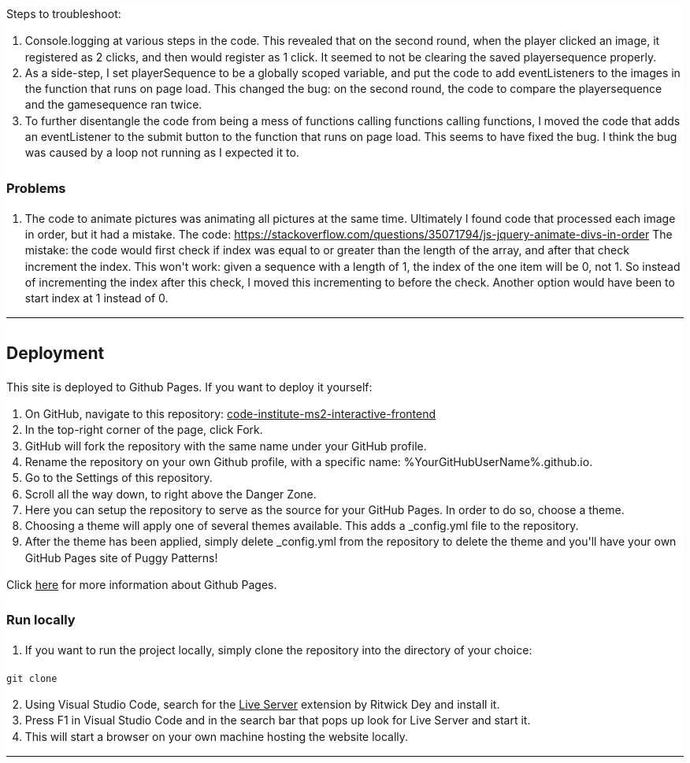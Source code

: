 Steps to troubleshoot:
1. Console.logging at various steps in the code. This revealed that on the second round, when the player clicked an image, it registered as 2 clicks, and then would register as 1 click. It seemed to not be clearing the saved playersequence properly.
1. As a side-step, I set playerSequence to be a globally scoped variable, and put the code to add eventListeners to the images in the function that runs on page load. This changed the bug: on the second round, the code to compare the playersequence and the gamesequence ran twice.
1. To further disentangle the code from being a mess of functions calling functions calling functions, I moved the code that adds an eventListener to the submit button to the function that runs on page load. This seems to have fixed the bug. I think the bug was caused by a loop not running as I expected it to.

### Problems
1. The code to animate pictures was animating all pictures at the same time. Ultimately I found code that processed each image in order, but it had a mistake. The code: https://stackoverflow.com/questions/35071794/js-jquery-animate-divs-in-order
The mistake: the code would first check if index was equal to or greater than the length of the array, and after that check increment the index. This won't work: given a sequence with a length of 1, the index of the one item will be 0, not 1. So instead of incrementing the index after this check, I moved this incrementing to before the check. 
Another option would have been to start index at 1 instead of 0.

---

## Deployment

This site is deployed to Github Pages. If you want to deploy it yourself:
1. On GitHub, navigate to this repository: [code-institute-ms2-interactive-frontend](https://github.com/RicardoAzuul/code-institute-ms2-interactive-frontend)
2. In the top-right corner of the page, click Fork.
3. GitHub will fork the repository with the same name under your GitHub profile.
4. Rename the repository on your own Github profile, with a specific name: %YourGitHubUserName%.github.io.
5. Go to the Settings of this repository.
6. Scroll all the way down, to right above the Danger Zone.
7. Here you can setup the repository to serve as the source for your GitHub Pages. In order to do so, choose a theme.
8. Choosing a theme will apply one of several themes available. This adds a _config.yml file to the repository.
9. After the theme has been applied, simply delete _config.yml from the repository to delete the theme and you'll have your own GitHub Pages site of Puggy Patterns!

Click [here](https://docs.github.com/en/pages/getting-started-with-github-pages/creating-a-github-pages-site) for more information about Github Pages.

### Run locally

1. If you want to run the project locally, simply clone the repository into the directory of your choice: 

```
git clone 
```
2. Using Visual Studio Code, search for the [Live Server](https://ritwickdey.github.io/vscode-live-server/) extension by Ritwick Dey and install it.
3. Press F1 in Visual Studio Code and in the search bar that pops up look for Live Server and start it.
4. This will start a browser on your own machine hosting the website locally. 

---